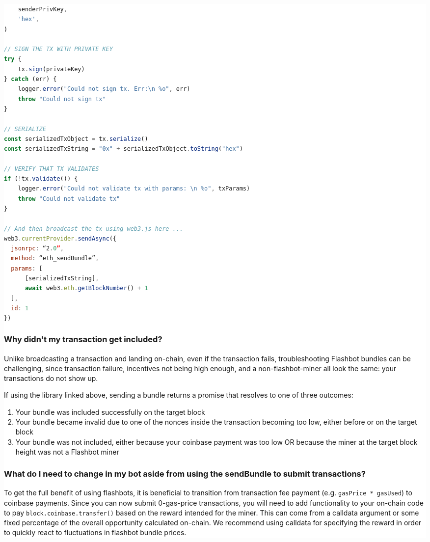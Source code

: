 ```js
    senderPrivKey,
    'hex',
)

// SIGN THE TX WITH PRIVATE KEY
try {
    tx.sign(privateKey)
} catch (err) {
    logger.error("Could not sign tx. Err:\n %o", err)
    throw "Could not sign tx"
}

// SERIALIZE
const serializedTxObject = tx.serialize()
const serializedTxString = "0x" + serializedTxObject.toString("hex")

// VERIFY THAT TX VALIDATES
if (!tx.validate()) {
    logger.error("Could not validate tx with params: \n %o", txParams)
    throw "Could not validate tx"
}

// And then broadcast the tx using web3.js here ...
web3.currentProvider.sendAsync({
  jsonrpc: “2.0”, 
  method: “eth_sendBundle”,
  params: [
      [serializedTxString],
      await web3.eth.getBlockNumber() + 1
  ],
  id: 1
})
```

### Why didn't my transaction get included?
Unlike broadcasting a transaction and landing on-chain, even if the transaction fails, troubleshooting Flashbot bundles can be challenging, since transaction failure, incentives not being high enough, and a non-flashbot-miner all look the same: your transactions do not show up.

If using the library linked above, sending a bundle returns a promise that resolves to one of three outcomes:

1) Your bundle was included successfully on the target block
2) Your bundle became invalid due to one of the nonces inside the transaction becoming too low, either before or on the target block
3) Your bundle was not included, either because your coinbase payment was too low OR because the miner at the target block height was not a Flashbot miner

### What do I need to change in my bot aside from using the sendBundle to submit transactions?
To get the full benefit of using flashbots, it is beneficial to transition from transaction fee payment (e.g. `gasPrice * gasUsed`) to coinbase payments. Since you can now submit 0-gas-price transactions, you will need to add functionality to your on-chain code to pay `block.coinbase.transfer()` based on the reward intended for the miner. This can come from a calldata argument or some fixed percentage of the overall opportunity calculated on-chain. We recommend using calldata for specifying the reward in order to quickly react to fluctuations in flashbot bundle prices.
